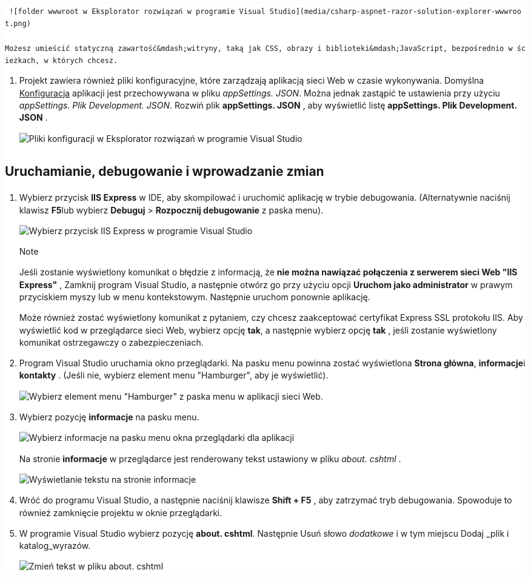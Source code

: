      ![folder wwwroot w Eksplorator rozwiązań w programie Visual Studio](media/csharp-aspnet-razor-solution-explorer-wwwroot.png)

    Możesz umieścić statyczną zawartość&mdash;witryny, taką jak CSS, obrazy i biblioteki&mdash;JavaScript, bezpośrednio w ścieżkach, w których chcesz.

 1. Projekt zawiera również pliki konfiguracyjne, które zarządzają aplikacją sieci Web w czasie wykonywania. Domyślna [Konfiguracja](/aspnet/core/fundamentals/configuration) aplikacji jest przechowywana w pliku *appSettings. JSON*. Można jednak zastąpić te ustawienia przy użyciu *appSettings. Plik Development. JSON*. Rozwiń plik **appSettings. JSON** , aby wyświetlić listę **appSettings. Plik Development. JSON** .

     ![Pliki konfiguracji w Eksplorator rozwiązań w programie Visual Studio](media/csharp-aspnet-razor-solution-explorer-appsettingsjson.png)

## <a name="run-debug-and-make-changes"></a>Uruchamianie, debugowanie i wprowadzanie zmian

1. Wybierz przycisk **IIS Express** w IDE, aby skompilować i uruchomić aplikację w trybie debugowania. (Alternatywnie naciśnij klawisz **F5**lub wybierz **Debuguj** > **Rozpocznij debugowanie** z paska menu).

     ![Wybierz przycisk IIS Express w programie Visual Studio](media/csharp-aspnet-razor-iisexpress.png)

     > [!NOTE]
     > Jeśli zostanie wyświetlony komunikat o błędzie z informacją, że **nie można nawiązać połączenia z serwerem sieci Web "IIS Express"** , Zamknij program Visual Studio, a następnie otwórz go przy użyciu opcji **Uruchom jako administrator** w prawym przyciskiem myszy lub w menu kontekstowym. Następnie uruchom ponownie aplikację.
     >
     > Może również zostać wyświetlony komunikat z pytaniem, czy chcesz zaakceptować certyfikat Express SSL protokołu IIS. Aby wyświetlić kod w przeglądarce sieci Web, wybierz opcję **tak**, a następnie wybierz opcję **tak** , jeśli zostanie wyświetlony komunikat ostrzegawczy o zabezpieczeniach.

1. Program Visual Studio uruchamia okno przeglądarki. Na pasku menu powinna zostać wyświetlona **Strona główna**, **informacje**i **kontakty** . (Jeśli nie, wybierz element menu "Hamburger", aby je wyświetlić).

    ![Wybierz element menu "Hamburger" z paska menu w aplikacji sieci Web.](media/csharp-aspnet-razor-browser-page.png)

1. Wybierz pozycję **informacje** na pasku menu.

   ![Wybierz informacje na pasku menu okna przeglądarki dla aplikacji](media/csharp-aspnet-razor-browser-page-about-menu.png)

   Na stronie **informacje** w przeglądarce jest renderowany tekst ustawiony w pliku *about. cshtml* .

   ![Wyświetlanie tekstu na stronie informacje](media/csharp-aspnet-razor-browser-page-about.png)

1. Wróć do programu Visual Studio, a następnie naciśnij klawisze **Shift + F5** , aby zatrzymać tryb debugowania. Spowoduje to również zamknięcie projektu w oknie przeglądarki.

1. W programie Visual Studio wybierz pozycję **about. cshtml**. Następnie Usuń słowo _dodatkowe_ i w tym miejscu Dodaj _plik i katalog_wyrazów.

    ![Zmień tekst w pliku about. cshtml](media/csharp-aspnet-razor-aboutcshtml-mycoreapp-code-changed.png)
